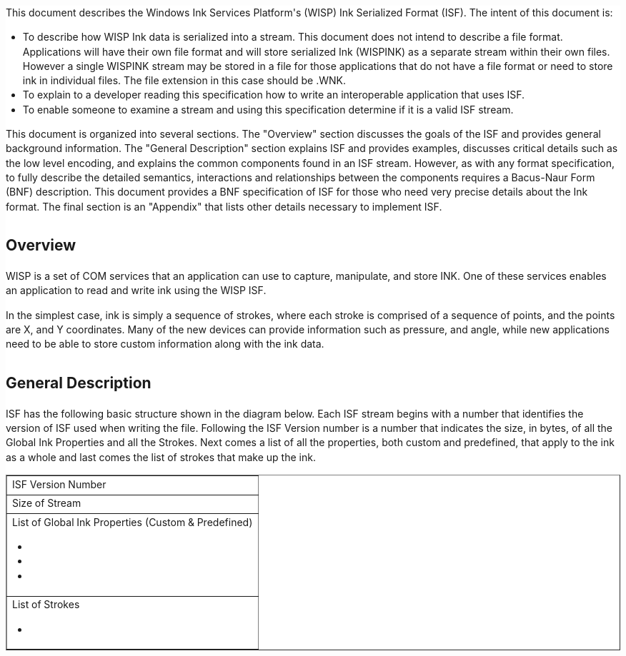 This document describes the Windows Ink Services Platform's (WISP) Ink Serialized
Format (ISF). The intent of this document is:

- To describe how WISP Ink data is serialized into a stream. This document does
not intend to describe a file format. Applications will have their own file format and
will store serialized Ink (WISPINK) as a separate stream within their own files.
However a single WISPINK stream may be stored in a file for those applications
that do not have a file format or need to store ink in individual files. The file
extension in this case should be .WNK.
- To explain to a developer reading this specification how to write an interoperable
application that uses ISF.
- To enable someone to examine a stream and using this specification determine if
it is a valid ISF stream.

This document is organized into several sections. The "Overview" section discusses the
goals of the ISF and provides general background information. The "General Description"
section explains ISF and provides examples, discusses critical details such as the low
level encoding, and explains the common components found in an ISF stream. However,
as with any format specification, to fully describe the detailed semantics, interactions and
relationships between the components requires a Bacus-Naur Form (BNF) description.
This document provides a BNF specification of ISF for those who need very precise
details about the Ink format. The final section is an "Appendix" that lists other details
necessary to implement ISF.

## Overview

WISP is a set of COM services that an application can use to capture, manipulate, and
store INK. One of these services enables an application to read and write ink using the
WISP ISF.

In the simplest case, ink is simply a sequence of strokes, where each stroke is comprised of a sequence of points, and the points are X, and Y coordinates. Many of the new devices can provide information such as pressure, and angle, while new applications need to be able to store custom information along with the ink data.

## General Description

ISF has the following basic structure shown in the diagram below. Each ISF stream begins
with a number that identifies the version of ISF used when writing the file. Following the
ISF Version number is a number that indicates the size, in bytes, of all the Global Ink
Properties and all the Strokes. Next comes a list of all the properties, both custom and
predefined, that apply to the ink as a whole and last comes the list of strokes that make up
the ink.

<table border="1">
<tr>
<td>ISF Version Number</td>
</tr>
<tr>
<td>Size of Stream</td>
</tr>
<tr>
<td>List of Global Ink Properties
(Custom & Predefined)
<ul>
<li> </li>
<li> </li>
<li> </li>
</ul>
</td>
</tr>
<tr>
<td>List of Strokes
<ul>
<li> </li>